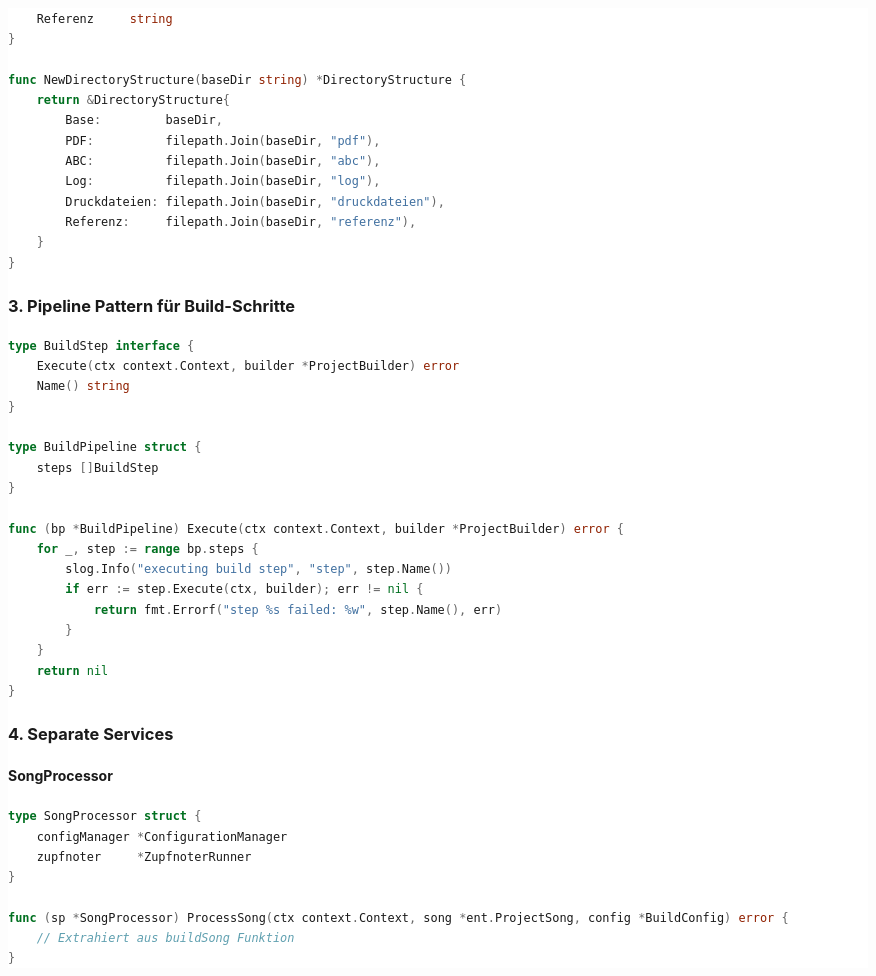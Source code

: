 ```go
    Referenz     string
}

func NewDirectoryStructure(baseDir string) *DirectoryStructure {
    return &DirectoryStructure{
        Base:         baseDir,
        PDF:          filepath.Join(baseDir, "pdf"),
        ABC:          filepath.Join(baseDir, "abc"),
        Log:          filepath.Join(baseDir, "log"),
        Druckdateien: filepath.Join(baseDir, "druckdateien"),
        Referenz:     filepath.Join(baseDir, "referenz"),
    }
}
```

### 3. Pipeline Pattern für Build-Schritte

```go
type BuildStep interface {
    Execute(ctx context.Context, builder *ProjectBuilder) error
    Name() string
}

type BuildPipeline struct {
    steps []BuildStep
}

func (bp *BuildPipeline) Execute(ctx context.Context, builder *ProjectBuilder) error {
    for _, step := range bp.steps {
        slog.Info("executing build step", "step", step.Name())
        if err := step.Execute(ctx, builder); err != nil {
            return fmt.Errorf("step %s failed: %w", step.Name(), err)
        }
    }
    return nil
}
```

### 4. Separate Services

#### SongProcessor
```go
type SongProcessor struct {
    configManager *ConfigurationManager
    zupfnoter     *ZupfnoterRunner
}

func (sp *SongProcessor) ProcessSong(ctx context.Context, song *ent.ProjectSong, config *BuildConfig) error {
    // Extrahiert aus buildSong Funktion
}
```
